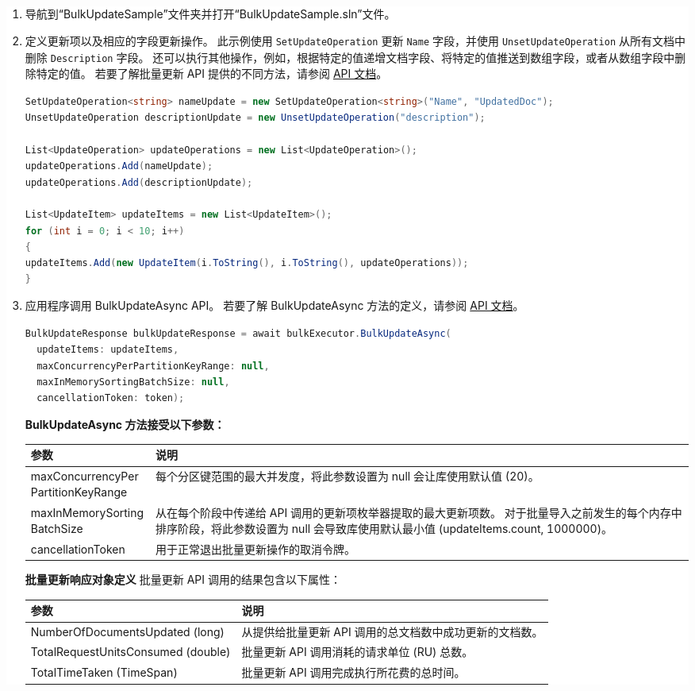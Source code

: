 
1. 导航到“BulkUpdateSample”文件夹并打开“BulkUpdateSample.sln”文件。  

2. 定义更新项以及相应的字段更新操作。 此示例使用 `SetUpdateOperation` 更新 `Name` 字段，并使用 `UnsetUpdateOperation` 从所有文档中删除 `Description` 字段。 还可以执行其他操作，例如，根据特定的值递增文档字段、将特定的值推送到数组字段，或者从数组字段中删除特定的值。 若要了解批量更新 API 提供的不同方法，请参阅 [API 文档](https://docs.microsoft.com/dotnet/api/microsoft.azure.cosmosdb.bulkexecutor.bulkupdate?preserve-view=true)。

    <!--CORRECT ON REMOVE ?preserve-view=true-->
    
    ```csharp
    SetUpdateOperation<string> nameUpdate = new SetUpdateOperation<string>("Name", "UpdatedDoc");
    UnsetUpdateOperation descriptionUpdate = new UnsetUpdateOperation("description");

    List<UpdateOperation> updateOperations = new List<UpdateOperation>();
    updateOperations.Add(nameUpdate);
    updateOperations.Add(descriptionUpdate);

    List<UpdateItem> updateItems = new List<UpdateItem>();
    for (int i = 0; i < 10; i++)
    {
    updateItems.Add(new UpdateItem(i.ToString(), i.ToString(), updateOperations));
    }
    ```

3. 应用程序调用 BulkUpdateAsync API。 若要了解 BulkUpdateAsync 方法的定义，请参阅 [API 文档](https://docs.microsoft.com/dotnet/api/microsoft.azure.cosmosdb.bulkexecutor.ibulkexecutor.bulkupdateasync?preserve-view=true)。
    
    <!--CORRECT ON REMOVE ?preserve-view=true-->

    ```csharp
    BulkUpdateResponse bulkUpdateResponse = await bulkExecutor.BulkUpdateAsync(
      updateItems: updateItems,
      maxConcurrencyPerPartitionKeyRange: null,
      maxInMemorySortingBatchSize: null,
      cancellationToken: token);
    ```  
    **BulkUpdateAsync 方法接受以下参数：**

    |**参数**  |**说明** |
    |---------|---------|
    |maxConcurrencyPerPartitionKeyRange    |   每个分区键范围的最大并发度，将此参数设置为 null 会让库使用默认值 (20)。   |
    |maxInMemorySortingBatchSize    |    从在每个阶段中传递给 API 调用的更新项枚举器提取的最大更新项数。 对于批量导入之前发生的每个内存中排序阶段，将此参数设置为 null 会导致库使用默认最小值 (updateItems.count, 1000000)。     |
    | cancellationToken|用于正常退出批量更新操作的取消令牌。 |

    **批量更新响应对象定义** 批量更新 API 调用的结果包含以下属性：

    |**参数**  |**说明** |
    |---------|---------|
    |NumberOfDocumentsUpdated (long)    |   从提供给批量更新 API 调用的总文档数中成功更新的文档数。      |
    |TotalRequestUnitsConsumed (double)   |    批量更新 API 调用消耗的请求单位 (RU) 总数。    |
    |TotalTimeTaken (TimeSpan)   | 批量更新 API 调用完成执行所花费的总时间。 |
